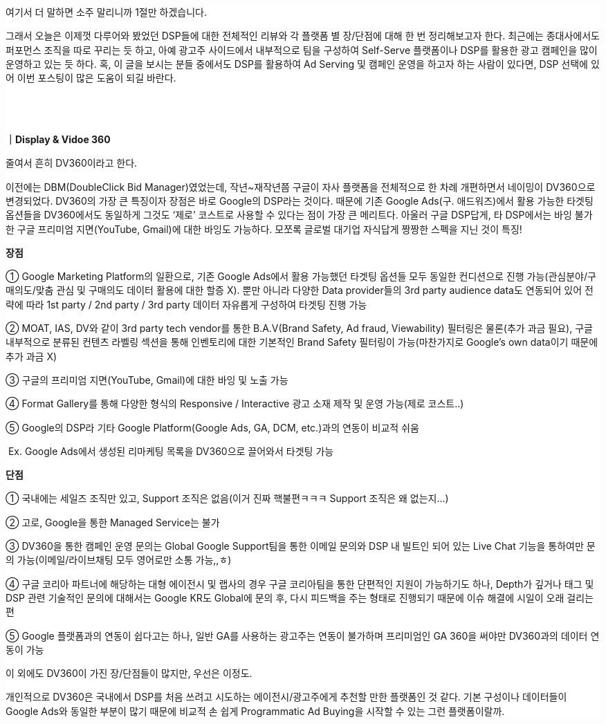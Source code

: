 

여기서 더 말하면 소주 말리니까 1절만 하겠습니다.



그래서 오늘은 이제껏 다루어와 봤었던 DSP들에 대한 전체적인 리뷰와 각 플랫폼 별 장/단점에 대해 한 번 정리해보고자 한다. 최근에는 종대사에서도 퍼포먼스 조직을 따로 꾸리는 듯 하고, 아예 광고주 사이드에서 내부적으로 팀을 구성하여 Self-Serve 플랫폼이나 DSP를 활용한 광고 캠페인을 많이 운영하고 있는 듯 하다. 혹, 이 글을 보시는 분들 중에서도 DSP를 활용하여 Ad Serving 및 캠페인 운영을 하고자 하는 사람이 있다면, DSP 선택에 있어 이번 포스팅이 많은 도움이 되길 바란다.



<br>

<br>

**｜Display & Vidoe 360**

줄여서 흔히 DV360이라고 한다.

이전에는 DBM(DoubleClick Bid Manager)였었는데, 작년~재작년쯤 구글이 자사 플랫폼을 전체적으로 한 차례 개편하면서 네이밍이 DV360으로 변경되었다. DV360의 가장 큰 특징이자 장점은 바로 Google의 DSP라는 것이다. 때문에 기존 Google Ads(구. 애드워즈)에서 활용 가능한 타겟팅 옵션들을 DV360에서도 동일하게 그것도 ‘제로’ 코스트로 사용할 수 있다는 점이 가장 큰 메리트다. 아울러 구글 DSP답게, 타 DSP에서는 바잉 불가한 구글 프리미엄 지면(YouTube, Gmail)에 대한 바잉도 가능하다. 모쪼록 글로벌 대기업 자식답게 짱짱한 스펙을 지닌 것이 특징!



**장점**

① Google Marketing Platform의 일환으로, 기존 Google Ads에서 활용 가능했던 타겟팅 옵션들 모두 동일한 컨디션으로 진행 가능(관심분야/구매의도/맞춤 관심 및 구매의도 데이터 활용에 대한 할증 X). 뿐만 아니라 다양한 Data provider들의 3rd party audience data도 연동되어 있어 전략에 따라 1st party / 2nd party / 3rd party 데이터 자유롭게 구성하여 타겟팅 진행 가능

② MOAT, IAS, DV와 같이 3rd party tech vendor를 통한 B.A.V(Brand Safety, Ad fraud, Viewability) 필터링은 물론(추가 과금 필요), 구글 내부적으로 분류된 컨텐츠 라벨링 섹션을 통해 인벤토리에 대한 기본적인 Brand Safety 필터링이 가능(마찬가지로 Google’s own data이기 때문에 추가 과금 X)

③ 구글의 프리미엄 지면(YouTube, Gmail)에 대한 바잉 및 노출 가능

④ Format Gallery를 통해 다양한 형식의 Responsive / Interactive 광고 소재 제작 및 운영 가능(제로 코스트..)

⑤ Google의 DSP라 기타 Google Platform(Google Ads, GA, DCM, etc.)과의 연동이 비교적 쉬움

​     Ex. Google Ads에서 생성된 리마케팅 목록을 DV360으로 끌어와서 타겟팅 가능



**단점**

① 국내에는 세일즈 조직만 있고, Support 조직은 없음(이거 진짜 핵불편ㅋㅋㅋ Support 조직은 왜 없는지…)

② 고로, Google을 통한 Managed Service는 불가

③ DV360을 통한 캠페인 운영 문의는 Global Google Support팀을 통한 이메일 문의와 DSP 내 빌트인 되어 있는 Live Chat 기능을 통하여만 문의 가능(이메일/라이브채팅 모두 영어로만 소통 가능,,ㅎ)

④ 구글 코리아 파트너에 해당하는 대형 에이전시 및 랩사의 경우 구글 코리아팀을 통한 단편적인 지원이 가능하기도 하나, Depth가 깊거나 태그 및 DSP 관련 기술적인 문의에 대해서는 Google KR도 Global에 문의 후, 다시 피드백을 주는 형태로 진행되기 때문에 이슈 해결에 시일이 오래 걸리는 편

⑤ Google 플랫폼과의 연동이 쉽다고는 하나, 일반 GA를 사용하는 광고주는 연동이 불가하며 프리미엄인 GA 360을 써야만 DV360과의 데이터 연동이 가능



이 외에도 DV360이 가진 장/단점들이 많지만, 우선은 이정도.

개인적으로 DV360은 국내에서 DSP를 처음 쓰려고 시도하는 에이전시/광고주에게 추천할 만한 플랫폼인 것 같다. 기본 구성이나 데이터들이 Google Ads와 동일한 부분이 많기 때문에 비교적 손 쉽게 Programmatic Ad Buying을 시작할 수 있는 그런 플랫폼이랄까. 
